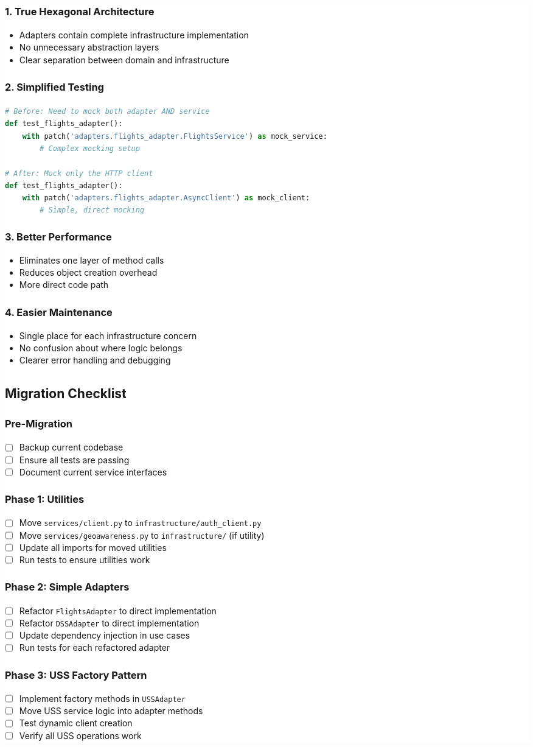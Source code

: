 ### 1. **True Hexagonal Architecture**
- Adapters contain complete infrastructure implementation
- No unnecessary abstraction layers
- Clear separation between domain and infrastructure

### 2. **Simplified Testing**
```python
# Before: Need to mock both adapter AND service
def test_flights_adapter():
    with patch('adapters.flights_adapter.FlightsService') as mock_service:
        # Complex mocking setup
        
# After: Mock only the HTTP client
def test_flights_adapter():
    with patch('adapters.flights_adapter.AsyncClient') as mock_client:
        # Simple, direct mocking
```

### 3. **Better Performance**
- Eliminates one layer of method calls
- Reduces object creation overhead
- More direct code path

### 4. **Easier Maintenance**
- Single place for each infrastructure concern
- No confusion about where logic belongs
- Clearer error handling and debugging

## Migration Checklist

### Pre-Migration
- [ ] Backup current codebase
- [ ] Ensure all tests are passing
- [ ] Document current service interfaces

### Phase 1: Utilities
- [ ] Move `services/client.py` to `infrastructure/auth_client.py`
- [ ] Move `services/geoawareness.py` to `infrastructure/` (if utility)
- [ ] Update all imports for moved utilities
- [ ] Run tests to ensure utilities work

### Phase 2: Simple Adapters
- [ ] Refactor `FlightsAdapter` to direct implementation
- [ ] Refactor `DSSAdapter` to direct implementation
- [ ] Update dependency injection in use cases
- [ ] Run tests for each refactored adapter

### Phase 3: USS Factory Pattern
- [ ] Implement factory methods in `USSAdapter`
- [ ] Move USS service logic into adapter methods
- [ ] Test dynamic client creation
- [ ] Verify all USS operations work
